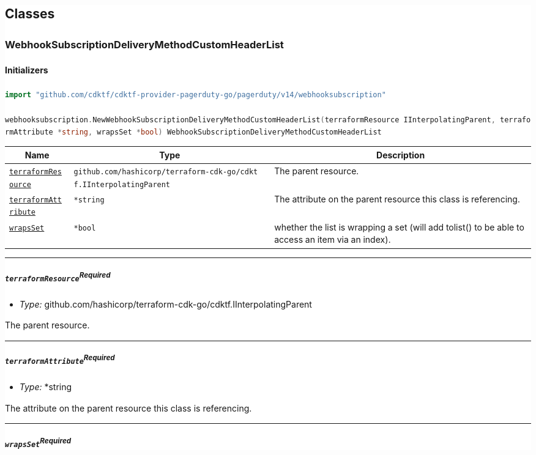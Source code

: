 ## Classes <a name="Classes" id="Classes"></a>

### WebhookSubscriptionDeliveryMethodCustomHeaderList <a name="WebhookSubscriptionDeliveryMethodCustomHeaderList" id="@cdktf/provider-pagerduty.webhookSubscription.WebhookSubscriptionDeliveryMethodCustomHeaderList"></a>

#### Initializers <a name="Initializers" id="@cdktf/provider-pagerduty.webhookSubscription.WebhookSubscriptionDeliveryMethodCustomHeaderList.Initializer"></a>

```go
import "github.com/cdktf/cdktf-provider-pagerduty-go/pagerduty/v14/webhooksubscription"

webhooksubscription.NewWebhookSubscriptionDeliveryMethodCustomHeaderList(terraformResource IInterpolatingParent, terraformAttribute *string, wrapsSet *bool) WebhookSubscriptionDeliveryMethodCustomHeaderList
```

| **Name** | **Type** | **Description** |
| --- | --- | --- |
| <code><a href="#@cdktf/provider-pagerduty.webhookSubscription.WebhookSubscriptionDeliveryMethodCustomHeaderList.Initializer.parameter.terraformResource">terraformResource</a></code> | <code>github.com/hashicorp/terraform-cdk-go/cdktf.IInterpolatingParent</code> | The parent resource. |
| <code><a href="#@cdktf/provider-pagerduty.webhookSubscription.WebhookSubscriptionDeliveryMethodCustomHeaderList.Initializer.parameter.terraformAttribute">terraformAttribute</a></code> | <code>*string</code> | The attribute on the parent resource this class is referencing. |
| <code><a href="#@cdktf/provider-pagerduty.webhookSubscription.WebhookSubscriptionDeliveryMethodCustomHeaderList.Initializer.parameter.wrapsSet">wrapsSet</a></code> | <code>*bool</code> | whether the list is wrapping a set (will add tolist() to be able to access an item via an index). |

---

##### `terraformResource`<sup>Required</sup> <a name="terraformResource" id="@cdktf/provider-pagerduty.webhookSubscription.WebhookSubscriptionDeliveryMethodCustomHeaderList.Initializer.parameter.terraformResource"></a>

- *Type:* github.com/hashicorp/terraform-cdk-go/cdktf.IInterpolatingParent

The parent resource.

---

##### `terraformAttribute`<sup>Required</sup> <a name="terraformAttribute" id="@cdktf/provider-pagerduty.webhookSubscription.WebhookSubscriptionDeliveryMethodCustomHeaderList.Initializer.parameter.terraformAttribute"></a>

- *Type:* *string

The attribute on the parent resource this class is referencing.

---

##### `wrapsSet`<sup>Required</sup> <a name="wrapsSet" id="@cdktf/provider-pagerduty.webhookSubscription.WebhookSubscriptionDeliveryMethodCustomHeaderList.Initializer.parameter.wrapsSet"></a>
